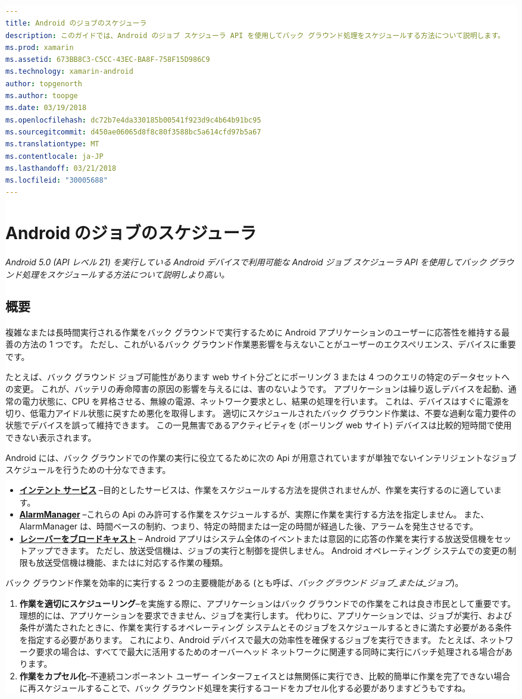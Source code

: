 ```yaml
---
title: Android のジョブのスケジューラ
description: このガイドでは、Android のジョブ スケジューラ API を使用してバック グラウンド処理をスケジュールする方法について説明します。
ms.prod: xamarin
ms.assetid: 673BB8C3-C5CC-43EC-BA8F-758F15D986C9
ms.technology: xamarin-android
author: topgenorth
ms.author: toopge
ms.date: 03/19/2018
ms.openlocfilehash: dc72b7e4da330185b00541f923d9c4b64b91bc95
ms.sourcegitcommit: d450ae06065d8f8c80f3588bc5a614cfd97b5a67
ms.translationtype: MT
ms.contentlocale: ja-JP
ms.lasthandoff: 03/21/2018
ms.locfileid: "30005688"
---
```

# <a name="android-job-scheduler"></a>Android のジョブのスケジューラ

_Android 5.0 (API レベル 21) を実行している Android デバイスで利用可能な Android ジョブ スケジューラ API を使用してバック グラウンド処理をスケジュールする方法について説明しより高い。_


## <a name="overview"></a>概要 

複雑なまたは長時間実行される作業をバック グラウンドで実行するために Android アプリケーションのユーザーに応答性を維持する最善の方法の 1 つです。 ただし、これがいるバック グラウンド作業悪影響を与えないことがユーザーのエクスペリエンス、デバイスに重要です。 

たとえば、バック グラウンド ジョブ可能性があります web サイト分ごとにポーリング 3 または 4 つのクエリの特定のデータセットへの変更。 これが、バッテリの寿命障害の原因の影響を与えるには、害のないようです。 アプリケーションは繰り返しデバイスを起動、通常の電力状態に、CPU を昇格させる、無線の電源、ネットワーク要求とし、結果の処理を行います。 これは、デバイスはすぐに電源を切り、低電力アイドル状態に戻すため悪化を取得します。 適切にスケジュールされたバック グラウンド作業は、不要な過剰な電力要件の状態でデバイスを誤って維持できます。 この一見無害であるアクティビティを (ポーリング web サイト) デバイスは比較的短時間で使用できない表示されます。

Android には、バック グラウンドでの作業の実行に役立てるために次の Api が用意されていますが単独でないインテリジェントなジョブ スケジュールを行うための十分なできます。 

* **[インテント サービス](~/android/app-fundamentals/services/creating-a-service/intent-services.md)** &ndash;目的としたサービスは、作業をスケジュールする方法を提供されませんが、作業を実行するのに適しています。
* **[AlarmManager](https://developer.android.com/reference/android/app/AlarmManager.html)**  &ndash;これらの Api のみ許可する作業をスケジュールするが、実際に作業を実行する方法を指定しません。 また、AlarmManager は、時間ベースの制約、つまり、特定の時間または一定の時間が経過した後、アラームを発生させるです。 
* **[レシーバーをブロードキャスト](~/android/app-fundamentals/broadcast-receivers.md)** &ndash; Android アプリはシステム全体のイベントまたは意図的に応答の作業を実行する放送受信機をセットアップできます。 ただし、放送受信機は、ジョブの実行と制御を提供しません。 Android オペレーティング システムでの変更の制限も放送受信機は機能、またはに対応する作業の種類。 

バック グラウンド作業を効率的に実行する 2 つの主要機能がある (とも呼ば、_バック グラウンド ジョブ_または_ジョブ_)。

1. **作業を適切にスケジューリング**&ndash;を実施する際に、アプリケーションはバック グラウンドでの作業をこれは良き市民として重要です。 理想的には、アプリケーションを要求できません、ジョブを実行します。 代わりに、アプリケーションでは、ジョブが実行、および条件が満たされたときに、作業を実行するオペレーティング システムとそのジョブをスケジュールするときに満たす必要がある条件を指定する必要があります。 これにより、Android デバイスで最大の効率性を確保するジョブを実行できます。 たとえば、ネットワーク要求の場合は、すべてで最大に活用するためのオーバーヘッド ネットワークに関連する同時に実行にバッチ処理される場合があります。
2. **作業をカプセル化**&ndash;不連続コンポーネント ユーザー インターフェイスとは無関係に実行でき、比較的簡単に作業を完了できない場合に再スケジュールすることで、バック グラウンド処理を実行するコードをカプセル化する必要がありますどうもですね。
